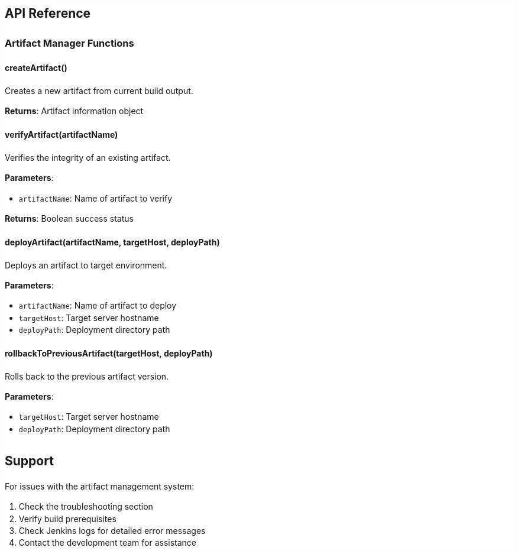 ## API Reference

### Artifact Manager Functions

#### createArtifact()
Creates a new artifact from current build output.

**Returns**: Artifact information object

#### verifyArtifact(artifactName)
Verifies the integrity of an existing artifact.

**Parameters**:
- `artifactName`: Name of artifact to verify

**Returns**: Boolean success status

#### deployArtifact(artifactName, targetHost, deployPath)
Deploys an artifact to target environment.

**Parameters**:
- `artifactName`: Name of artifact to deploy
- `targetHost`: Target server hostname
- `deployPath`: Deployment directory path

#### rollbackToPreviousArtifact(targetHost, deployPath)
Rolls back to the previous artifact version.

**Parameters**:
- `targetHost`: Target server hostname
- `deployPath`: Deployment directory path

## Support

For issues with the artifact management system:
1. Check the troubleshooting section
2. Verify build prerequisites
3. Check Jenkins logs for detailed error messages
4. Contact the development team for assistance